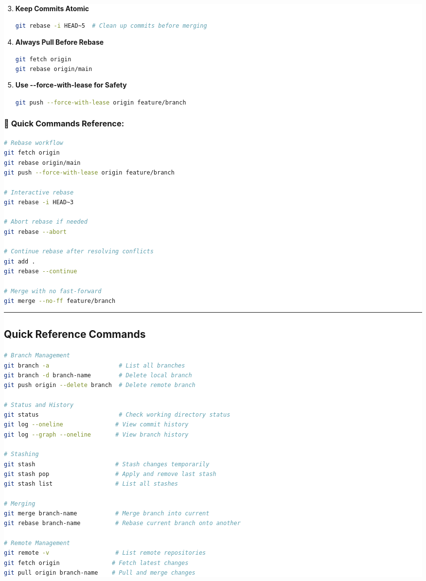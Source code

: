 3. **Keep Commits Atomic**
   ```bash
   git rebase -i HEAD~5  # Clean up commits before merging
   ```

4. **Always Pull Before Rebase**
   ```bash
   git fetch origin
   git rebase origin/main
   ```

5. **Use --force-with-lease for Safety**
   ```bash
   git push --force-with-lease origin feature/branch
   ```

### 🚀 **Quick Commands Reference:**

```bash
# Rebase workflow
git fetch origin
git rebase origin/main
git push --force-with-lease origin feature/branch

# Interactive rebase
git rebase -i HEAD~3

# Abort rebase if needed
git rebase --abort

# Continue rebase after resolving conflicts
git add .
git rebase --continue

# Merge with no fast-forward
git merge --no-ff feature/branch
```

---

## Quick Reference Commands

```bash
# Branch Management
git branch -a                    # List all branches
git branch -d branch-name        # Delete local branch
git push origin --delete branch  # Delete remote branch

# Status and History
git status                       # Check working directory status
git log --oneline               # View commit history
git log --graph --oneline       # View branch history

# Stashing
git stash                       # Stash changes temporarily
git stash pop                   # Apply and remove last stash
git stash list                  # List all stashes

# Merging
git merge branch-name           # Merge branch into current
git rebase branch-name          # Rebase current branch onto another

# Remote Management
git remote -v                   # List remote repositories
git fetch origin               # Fetch latest changes
git pull origin branch-name    # Pull and merge changes
```